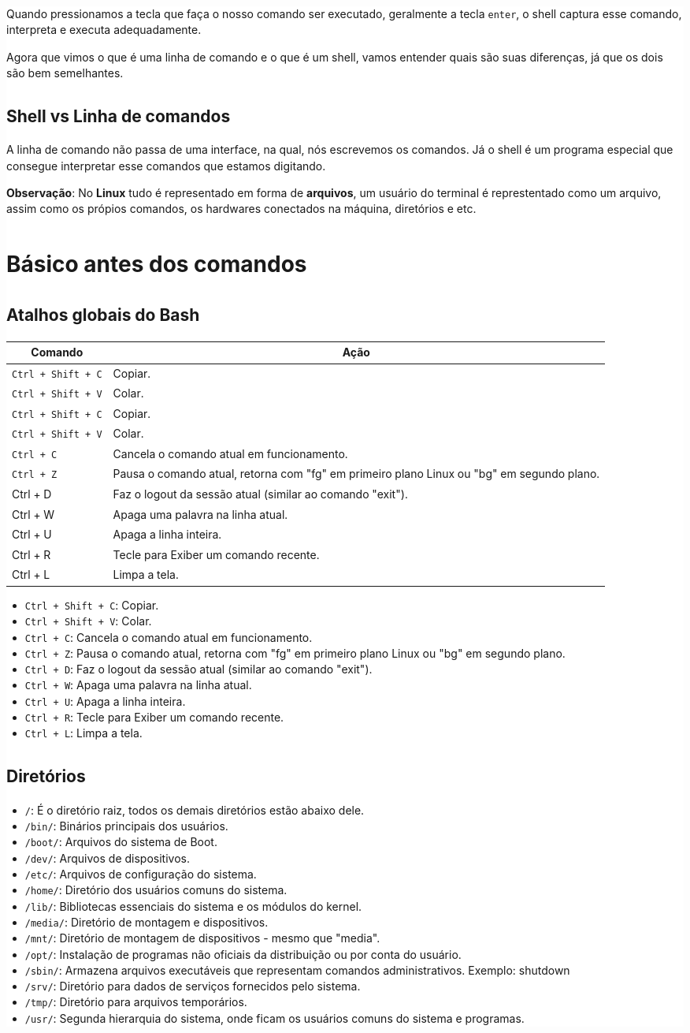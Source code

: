 Quando pressionamos a tecla que faça o nosso comando ser executado, geralmente a tecla `enter`, o shell captura esse comando, interpreta e executa adequadamente.

Agora que vimos o que é uma linha de comando e o que é um shell, vamos entender quais são suas diferenças, já que os dois são bem semelhantes.

## Shell vs Linha de comandos

A linha de comando não passa de uma interface, na qual, nós escrevemos os comandos. Já o shell é um programa especial que consegue interpretar esse comandos que estamos digitando.

__Observação__: No __Linux__ tudo é representado em forma de __arquivos__, um usuário do terminal é represtentado como um arquivo, assim como os própios comandos, os hardwares conectados na máquina, diretórios e etc.

# Básico antes dos comandos

## Atalhos globais do Bash

Comando          | Ação
-----------------|------------
`Ctrl + Shift + C` | Copiar.
`Ctrl + Shift + V` | Colar.
`Ctrl + Shift + C` | Copiar.
`Ctrl + Shift + V` | Colar.
`Ctrl + C`         | Cancela o comando atual em funcionamento.
`Ctrl + Z`         | Pausa o comando atual, retorna com "fg" em primeiro plano Linux ou "bg" em segundo plano.
Ctrl + D           | Faz o logout da sessão atual (similar ao comando "exit").
Ctrl + W           | Apaga uma palavra na linha atual.
Ctrl + U           | Apaga a linha inteira.
Ctrl + R           | Tecle para Exiber um comando recente.
Ctrl + L           | Limpa a tela.

* `Ctrl + Shift + C`: Copiar.
* `Ctrl + Shift + V`: Colar.
* `Ctrl + C`: Cancela o comando atual em funcionamento.
* `Ctrl + Z`: Pausa o comando atual, retorna com "fg" em primeiro plano Linux ou "bg" em segundo plano.
* `Ctrl + D`: Faz o logout da sessão atual (similar ao comando "exit").
* `Ctrl + W`: Apaga uma palavra na linha atual.
* `Ctrl + U`: Apaga a linha inteira.
* `Ctrl + R`: Tecle para Exiber um comando recente.
* `Ctrl + L`: Limpa a tela.

## Diretórios

* `/`: É o diretório raiz, todos os demais diretórios estão abaixo dele.
* `/bin/`: Binários principais dos usuários.
* `/boot/`: Arquivos do sistema de Boot.
* `/dev/`: Arquivos de dispositivos.
* `/etc/`: Arquivos de configuração do sistema.
* `/home/`: Diretório dos usuários comuns do sistema.
* `/lib/`: Bibliotecas essenciais do sistema e os módulos do kernel.
* `/media/`: Diretório de montagem e dispositivos.
* `/mnt/`: Diretório de montagem de dispositivos - mesmo que "media".
* `/opt/`: Instalação de programas não oficiais da distribuição ou por conta do usuário.
* `/sbin/`: Armazena arquivos executáveis que representam comandos administrativos. Exemplo: shutdown
* `/srv/`: Diretório para dados de serviços fornecidos pelo sistema.
* `/tmp/`: Diretório para arquivos temporários.
* `/usr/`: Segunda hierarquia do sistema, onde ficam os usuários comuns do sistema e programas.